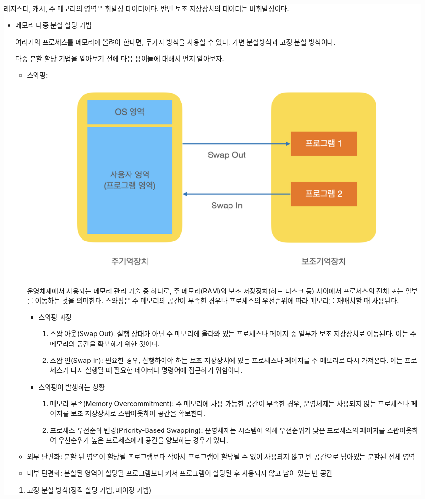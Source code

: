 레지스터, 캐시, 주 메모리의 영역은 휘발성 데이터이다. 반면 보조 저장장치의 데이터는 비휘발성이다.

- 메모리 다중 분할 할당 기법

    여러개의 프로세스를 메모리에 올려야 한다면, 두가지 방식을 사용할 수 있다. 가변 분할방식과 고정 분할 방식이다.

    다중 분할 할당 기법을 알아보기 전에 다음 용어들에 대해서 먼저 알아보자.

    - 스와핑:
        ![스와핑](/이미지/스크린샷%202024-03-19%20오전%2010.36.54.png)

        운영체제에서 사용되는 메모리 관리 기술 중 하나로, 주 메모리(RAM)와 보조 저장장치(하드 디스크 등) 사이에서 프로세스의 전체 또는 일부를 이동하는 것을 의미한다. 스와핑은 주 메모리의 공간이 부족한 경우나 프로세스의 우선순위에 따라 메모리를 재배치할 때 사용된다.
        
        - 스와핑 과정
            1. 스왑 아웃(Swap Out): 실행 상태가 아닌 주 메모리에 올라와 있는 프로세스나 페이지 중 일부가 보조 저장장치로 이동된다. 이는 주 메모리의 공간을 확보하기 위한 것이다.

            2. 스왑 인(Swap In): 필요한 경우, 실행하여야 하는 보조 저장장치에 있는 프로세스나 페이지를 주 메모리로 다시 가져온다. 이는 프로세스가 다시 실행될 때 필요한 데이터나 명령어에 접근하기 위함이다.

        - 스와핑이 발생하는 상황
            1. 메모리 부족(Memory Overcommitment): 주 메모리에 사용 가능한 공간이 부족한 경우, 운영체제는 사용되지 않는 프로세스나 페이지를 보조 저장장치로 스왑아웃하여 공간을 확보한다.
            
            2. 프로세스 우선순위 변경(Priority-Based Swapping): 운영체제는 시스템에 의해 우선순위가 낮은 프로세스의 페이지를 스왑아웃하여 우선순위가 높은 프로세스에게 공간을 양보하는 경우가 있다.
    
    - 외부 단편화:
        분할 된 영역이 할당될 프로그램보다 작아서 프로그램이 할당될 수 없어 사용되지 않고 빈 공간으로 남아있는 분할된 전체 영역
    
    - 내부 단편화:
        분할된 영역이 할당될 프로그램보다 커서 프로그램이 할당된 후 사용되지 않고 남아 있는 빈 공간

    1. 고정 분할 방식(정적 할당 기법, 페이징 기법)